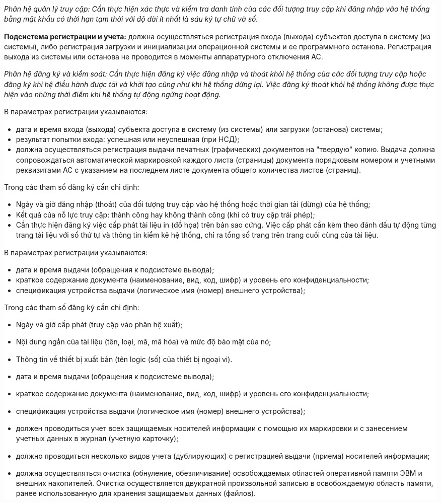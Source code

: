 *Phân hệ quản lý truy cập: Cần thực hiện xác thực và kiểm tra danh tính của các đối tượng truy cập khi đăng nhập vào hệ thống bằng mật khẩu có thời hạn tạm thời với độ dài ít nhất là sáu ký tự chữ và số.*

**Подсистема регистрации и учета:** должна осуществляться регистрация входа (выхода) субъектов доступа в систему (из системы), либо регистрация загрузки и инициализации операционной системы и ее программного останова. Регистрация выхода из системы или останова не проводится в моменты аппаратурного отключения АС.

*Phân hệ đăng ký và kiểm soát: Cần thực hiện đăng ký việc đăng nhập và thoát khỏi hệ thống của các đối tượng truy cập hoặc đăng ký khi hệ điều hành được tải và khởi tạo cũng như khi hệ thống dừng lại. Việc đăng ký thoát khỏi hệ thống không được thực hiện vào những thời điểm khi hệ thống tự động ngừng hoạt động.*

В параметрах регистрации указываются: 

- дата и время входа (выхода) субъекта доступа в систему (из системы) или загрузки (останова) системы;
- результат попытки входа: успешная или неуспешная (при НСД);
- должна осуществляться регистрация выдачи печатных (графических) документов на "твердую" копию. Выдача должна сопровождаться автоматической маркировкой каждого листа (страницы) документа порядковым номером и учетными реквизитами АС с указанием на последнем листе документа общего количества листов (страниц).


Trong các tham số đăng ký cần chỉ định:

- Ngày và giờ đăng nhập (thoát) của đối tượng truy cập vào hệ thống hoặc thời gian tải (dừng) của hệ thống;
- Kết quả của nỗ lực truy cập: thành công hay không thành công (khi có truy cập trái phép);
- Cần thực hiện đăng ký việc cấp phát tài liệu in (đồ họa) trên bản sao cứng. Việc cấp phát cần kèm theo đánh dấu tự động từng trang tài liệu với số thứ tự và thông tin kiểm kê hệ thống, chỉ ra tổng số trang trên trang cuối cùng của tài liệu.

В параметрах регистрации указываются: 

- дата и время выдачи (обращения к подсистеме вывода);
- краткое содержание документа (наименование, вид, код, шифр) и уровень его конфиденциальности;
- спецификация устройства выдачи (логическое имя (номер) внешнего устройства);

Trong các tham số đăng ký cần chỉ định:

- Ngày và giờ cấp phát (truy cập vào phân hệ xuất);
- Nội dung ngắn của tài liệu (tên, loại, mã, mã hóa) và mức độ bảo mật của nó;
- Thông tin về thiết bị xuất bản (tên logic (số) của thiết bị ngoại vi).

- дата и время выдачи (обращения к подсистеме вывода); 
- краткое содержание документа (наименование, вид, код, шифр) и уровень его конфиденциальности;
- спецификация устройства выдачи (логическое имя (номер) внешнего устройства);
- должен проводиться учет всех защищаемых носителей информации с помощью их маркировки и с занесением учетных данных в журнал (учетную карточку);
- должно проводиться несколько видов учета (дублирующих) с регистрацией выдачи (приема) носителей информации;
- должна осуществляться очистка (обнуление, обезличивание) освобождаемых областей оперативной памяти ЭВМ и внешних накопителей. Очистка осуществляется двукратной произвольной записью в освобождаемую область памяти, ранее использованную для хранения защищаемых данных (файлов).
